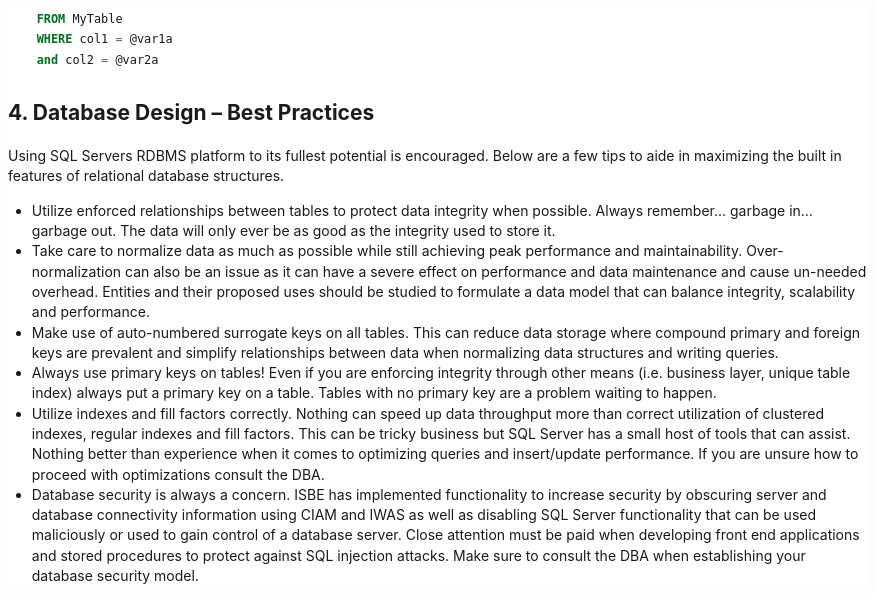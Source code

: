 ```sql
    FROM MyTable
    WHERE col1 = @var1a
    and col2 = @var2a
```

## 4. Database Design – Best Practices

Using SQL Servers RDBMS platform to its fullest potential is encouraged. Below are a few tips to aide in maximizing the built in features of relational database structures.

- Utilize enforced relationships between tables to protect data integrity when possible. Always remember... garbage in… garbage out. The data will only ever be as good as the integrity used to store it.
- Take care to normalize data as much as possible while still achieving peak performance and maintainability. Over-normalization can also be an issue as it can have a severe effect on performance and data maintenance and cause un-needed overhead. Entities and their proposed uses should be studied to formulate a data model that can balance integrity, scalability and performance.
- Make use of auto-numbered surrogate keys on all tables. This can reduce data storage where compound primary and foreign keys are prevalent and simplify relationships between data when normalizing data structures and writing queries.
- Always use primary keys on tables! Even if you are enforcing integrity through other means (i.e. business layer, unique table index) always put a primary key on a table. Tables with no primary key are a problem waiting to happen.
- Utilize indexes and fill factors correctly. Nothing can speed up data throughput more than correct utilization of clustered indexes, regular indexes and fill factors. This can be tricky business but SQL Server has a small host of tools that can assist. Nothing better than experience when it comes to optimizing queries and insert/update performance. If you are unsure how to proceed with optimizations consult the DBA.
- Database security is always a concern. ISBE has implemented functionality to increase security by obscuring server and database connectivity information using CIAM and IWAS as well as disabling SQL Server functionality that can be used maliciously or used to gain control of a database server. Close attention must be paid when developing front end applications and stored procedures to protect against SQL injection attacks. Make sure to consult the DBA when establishing your database security model.
